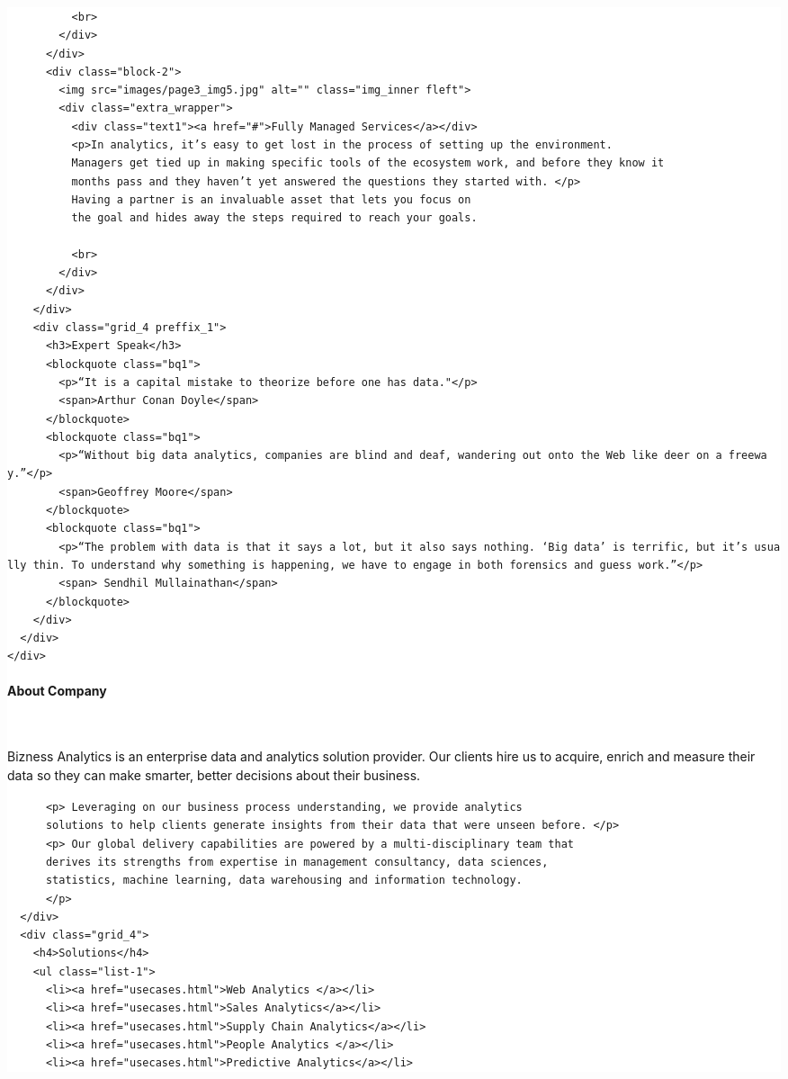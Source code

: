 
              <br>
            </div>
          </div>
          <div class="block-2">
            <img src="images/page3_img5.jpg" alt="" class="img_inner fleft">
            <div class="extra_wrapper">
              <div class="text1"><a href="#">Fully Managed Services</a></div>
              <p>In analytics, it’s easy to get lost in the process of setting up the environment. 
			  Managers get tied up in making specific tools of the ecosystem work, and before they know it 
			  months pass and they haven’t yet answered the questions they started with. </p>
			  Having a partner is an invaluable asset that lets you focus on 
			  the goal and hides away the steps required to reach your goals.

              <br>
            </div>
          </div>
        </div>
        <div class="grid_4 preffix_1">
          <h3>Expert Speak</h3>
          <blockquote class="bq1">
            <p>“It is a capital mistake to theorize before one has data."</p>
            <span>Arthur Conan Doyle</span>
          </blockquote>
          <blockquote class="bq1">
            <p>“Without big data analytics, companies are blind and deaf, wandering out onto the Web like deer on a freeway.”</p>
            <span>Geoffrey Moore</span>
          </blockquote>
          <blockquote class="bq1">
            <p>“The problem with data is that it says a lot, but it also says nothing. ‘Big data’ is terrific, but it’s usually thin. To understand why something is happening, we have to engage in both forensics and guess work.”</p>
            <span> Sendhil Mullainathan</span>
          </blockquote>
        </div>
      </div>
    </div>
  </article>
  
  <div class="container">
    <div class="row">
      <div class="grid_5">
        <h4>About Company</h4>
        <img src="images/page1_img3.jpg" alt="" class="img_inner fleft">
          <p>Bizness Analytics is an enterprise data and analytics solution provider. 
		  Our clients hire us to acquire, enrich and measure their data so they can 
		  make smarter, better decisions about their business. </p>
		  
		  <p> Leveraging on our business process understanding, we provide analytics 
		  solutions to help clients generate insights from their data that were unseen before. </p>
		  <p> Our global delivery capabilities are powered by a multi-disciplinary team that 
		  derives its strengths from expertise in management consultancy, data sciences, 
		  statistics, machine learning, data warehousing and information technology. 
		  </p>
      </div>
      <div class="grid_4">
        <h4>Solutions</h4>
        <ul class="list-1">
          <li><a href="usecases.html">Web Analytics </a></li>
          <li><a href="usecases.html">Sales Analytics</a></li>
          <li><a href="usecases.html">Supply Chain Analytics</a></li>
          <li><a href="usecases.html">People Analytics </a></li>
          <li><a href="usecases.html">Predictive Analytics</a></li>